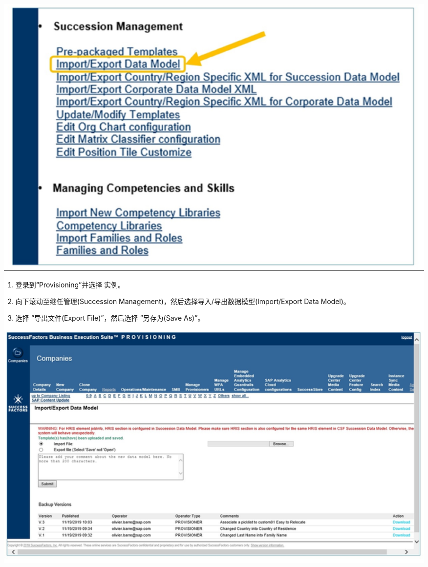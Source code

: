 ![Import and Export the Data Model From Provisioning](./img/20220508201905.png)

1. 登录到“Provisioning”并选择 实例。

2. 向下滚动至继任管理(Succession Management)，然后选择导入/导出数据模型(Import/Export Data Model)。

3. 选择 “导出文件(Export File)”，然后选择 “另存为(Save As)”。

![Data Model Version Control in Provisioning](./img/20220508201936.png)
